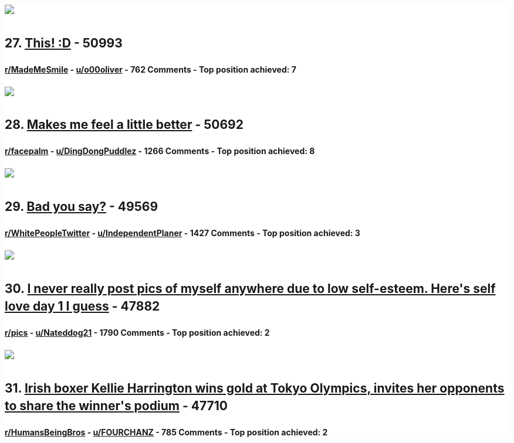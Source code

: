 <a href="https://i.redd.it/kyipdke466g71.jpg"><img src="https://a.thumbs.redditmedia.com/S29ykMU5HVIyeCYJjMw5p4kCFZ8g8ZuFuDeimMlp6v0.jpg"></img></a>

## 27. [This! :D](http://reddit.com/r/MadeMeSmile/comments/p0i3zt/this_d/) - 50993
#### [r/MadeMeSmile](http://reddit.com/r/MadeMeSmile) - [u/o00oliver](http://reddit.com/u/o00oliver) - 762 Comments - Top position achieved: 7

<a href="https://i.redd.it/xgs2ot74y5g71.jpg"><img src="https://b.thumbs.redditmedia.com/XcdWXGw3XAFPTF3RE-CntHAlY0jp1kpcxfz0kQwFqBk.jpg"></img></a>

## 28. [Makes me feel a little better](http://reddit.com/r/facepalm/comments/p0hr3u/makes_me_feel_a_little_better/) - 50692
#### [r/facepalm](http://reddit.com/r/facepalm) - [u/DingDongPuddlez](http://reddit.com/u/DingDongPuddlez) - 1266 Comments - Top position achieved: 8

<a href="https://i.redd.it/b6un6o5nt5g71.jpg"><img src="https://b.thumbs.redditmedia.com/dE6GeoWb-IUMyy56xUjpbYETl-_KeUtw1m80Hxb8Gac.jpg"></img></a>

## 29. [Bad you say?](http://reddit.com/r/WhitePeopleTwitter/comments/p0na5f/bad_you_say/) - 49569
#### [r/WhitePeopleTwitter](http://reddit.com/r/WhitePeopleTwitter) - [u/IndependentPlaner](http://reddit.com/u/IndependentPlaner) - 1427 Comments - Top position achieved: 3

<a href="https://i.redd.it/lapxhslbb7g71.jpg"><img src="https://a.thumbs.redditmedia.com/gDx6LhzENd-tbHvp_16ygrW06WPE5Swkvsuk1gnKRu0.jpg"></img></a>

## 30. [I never really post pics of myself anywhere due to low self-esteem. Here's self love day 1 I guess](http://reddit.com/r/pics/comments/p0p74d/i_never_really_post_pics_of_myself_anywhere_due/) - 47882
#### [r/pics](http://reddit.com/r/pics) - [u/Nateddog21](http://reddit.com/u/Nateddog21) - 1790 Comments - Top position achieved: 2

<a href="https://i.imgur.com/DuneNkG.jpg"><img src="https://a.thumbs.redditmedia.com/Q-zCWdMLJBb81-O9EO_ob38xVj4wNINW-ctpSVzMnP0.jpg"></img></a>

## 31. [Irish boxer Kellie Harrington wins gold at Tokyo Olympics, invites her opponents to share the winner's podium](http://reddit.com/r/HumansBeingBros/comments/p0f8u0/irish_boxer_kellie_harrington_wins_gold_at_tokyo/) - 47710
#### [r/HumansBeingBros](http://reddit.com/r/HumansBeingBros) - [u/FOURCHANZ](http://reddit.com/u/FOURCHANZ) - 785 Comments - Top position achieved: 2
